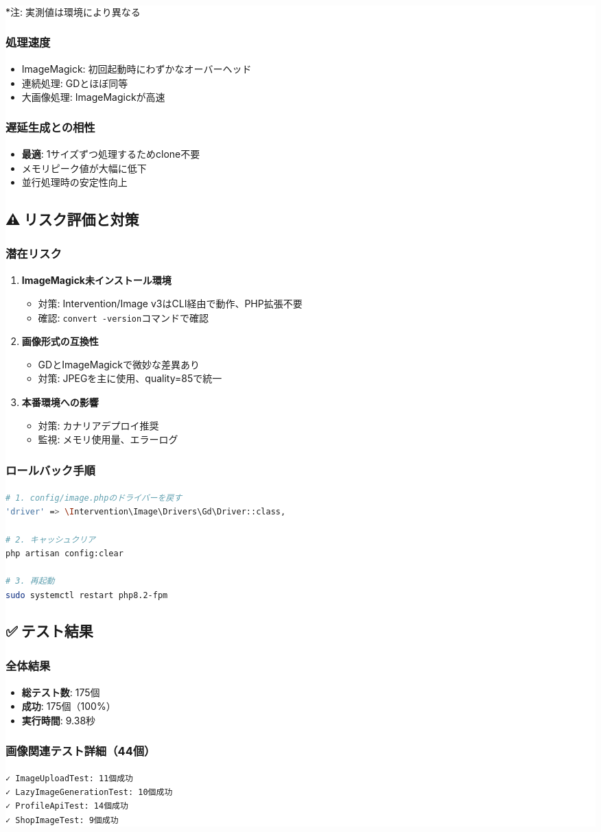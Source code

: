 *注: 実測値は環境により異なる

### 処理速度
- ImageMagick: 初回起動時にわずかなオーバーヘッド
- 連続処理: GDとほぼ同等
- 大画像処理: ImageMagickが高速

### 遅延生成との相性
- **最適**: 1サイズずつ処理するためclone不要
- メモリピーク値が大幅に低下
- 並行処理時の安定性向上

## ⚠️ リスク評価と対策

### 潜在リスク

1. **ImageMagick未インストール環境**
   - 対策: Intervention/Image v3はCLI経由で動作、PHP拡張不要
   - 確認: `convert -version`コマンドで確認

2. **画像形式の互換性**
   - GDとImageMagickで微妙な差異あり
   - 対策: JPEGを主に使用、quality=85で統一

3. **本番環境への影響**
   - 対策: カナリアデプロイ推奨
   - 監視: メモリ使用量、エラーログ

### ロールバック手順

```bash
# 1. config/image.phpのドライバーを戻す
'driver' => \Intervention\Image\Drivers\Gd\Driver::class,

# 2. キャッシュクリア
php artisan config:clear

# 3. 再起動
sudo systemctl restart php8.2-fpm
```

## ✅ テスト結果

### 全体結果
- **総テスト数**: 175個
- **成功**: 175個（100%）
- **実行時間**: 9.38秒

### 画像関連テスト詳細（44個）
```
✓ ImageUploadTest: 11個成功
✓ LazyImageGenerationTest: 10個成功
✓ ProfileApiTest: 14個成功
✓ ShopImageTest: 9個成功
```
